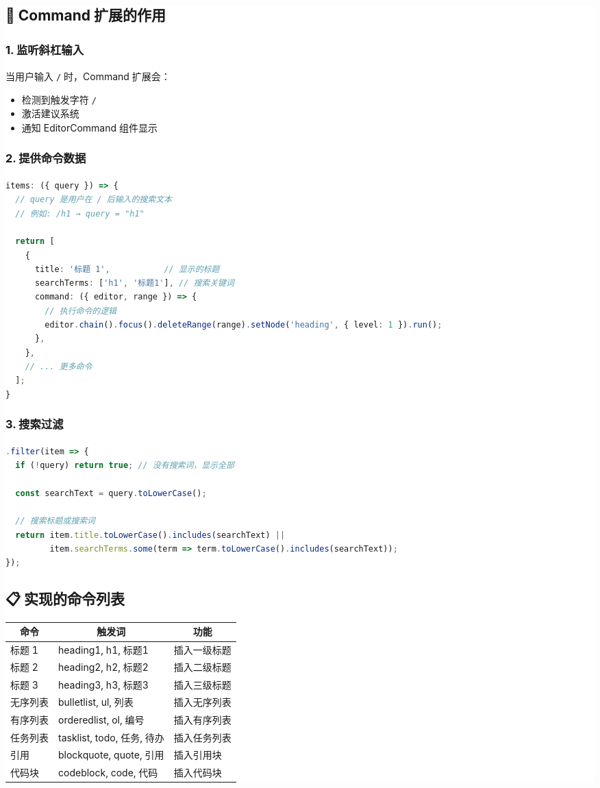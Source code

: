 ## 🎯 Command 扩展的作用

### 1. 监听斜杠输入

当用户输入 `/` 时，Command 扩展会：
- 检测到触发字符 `/`
- 激活建议系统
- 通知 EditorCommand 组件显示

### 2. 提供命令数据

```typescript
items: ({ query }) => {
  // query 是用户在 / 后输入的搜索文本
  // 例如: /h1 → query = "h1"
  
  return [
    {
      title: '标题 1',           // 显示的标题
      searchTerms: ['h1', '标题1'], // 搜索关键词
      command: ({ editor, range }) => {
        // 执行命令的逻辑
        editor.chain().focus().deleteRange(range).setNode('heading', { level: 1 }).run();
      },
    },
    // ... 更多命令
  ];
}
```

### 3. 搜索过滤

```typescript
.filter(item => {
  if (!query) return true; // 没有搜索词，显示全部
  
  const searchText = query.toLowerCase();
  
  // 搜索标题或搜索词
  return item.title.toLowerCase().includes(searchText) ||
         item.searchTerms.some(term => term.toLowerCase().includes(searchText));
});
```

## 📋 实现的命令列表

| 命令 | 触发词 | 功能 |
|------|-------|------|
| 标题 1 | heading1, h1, 标题1 | 插入一级标题 |
| 标题 2 | heading2, h2, 标题2 | 插入二级标题 |
| 标题 3 | heading3, h3, 标题3 | 插入三级标题 |
| 无序列表 | bulletlist, ul, 列表 | 插入无序列表 |
| 有序列表 | orderedlist, ol, 编号 | 插入有序列表 |
| 任务列表 | tasklist, todo, 任务, 待办 | 插入任务列表 |
| 引用 | blockquote, quote, 引用 | 插入引用块 |
| 代码块 | codeblock, code, 代码 | 插入代码块 |
